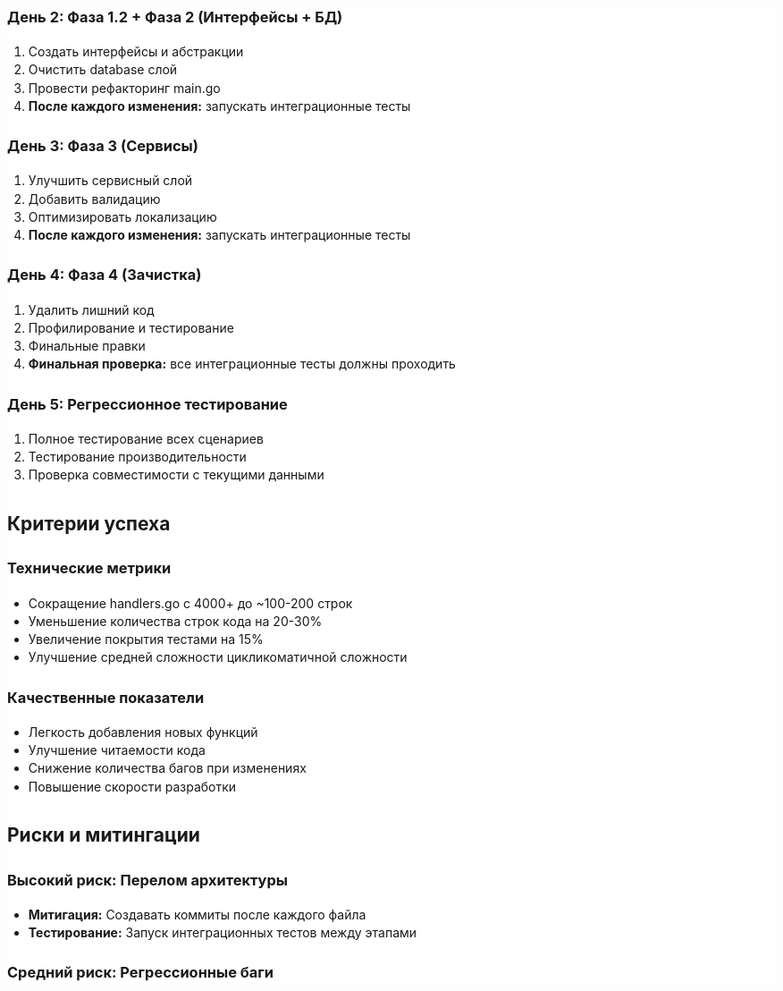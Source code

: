 ### День 2: Фаза 1.2 + Фаза 2 (Интерфейсы + БД)

1. Создать интерфейсы и абстракции
2. Очистить database слой
3. Провести рефакторинг main.go
4. **После каждого изменения:** запускать интеграционные тесты

### День 3: Фаза 3 (Сервисы)

1. Улучшить сервисный слой
2. Добавить валидацию  
3. Оптимизировать локализацию
4. **После каждого изменения:** запускать интеграционные тесты

### День 4: Фаза 4 (Зачистка)

1. Удалить лишний код
2. Профилирование и тестирование
3. Финальные правки
4. **Финальная проверка:** все интеграционные тесты должны проходить

### День 5: Регрессионное тестирование

1. Полное тестирование всех сценариев
2. Тестирование производительности
3. Проверка совместимости с текущими данными

## Критерии успеха

### Технические метрики

- Сокращение handlers.go с 4000+ до ~100-200 строк
- Уменьшение количества строк кода на 20-30%
- Увеличение покрытия тестами на 15%
- Улучшение средней сложности цикликоматичной сложности

### Качественные показатели

- Легкость добавления новых функций
- Улучшение читаемости кода
- Снижение количества багов при изменениях
- Повышение скорости разработки

## Риски и митингации

### Высокий риск: Перелом архитектуры

- **Митигация:** Создавать коммиты после каждого файла
- **Тестирование:** Запуск интеграционных тестов между этапами

### Средний риск: Регрессионные баги
